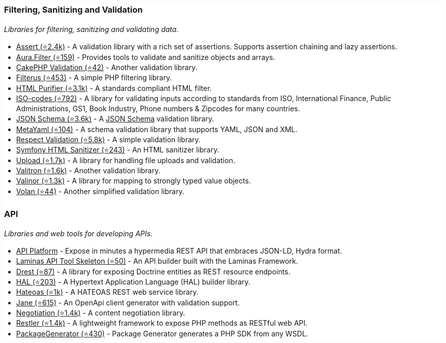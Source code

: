 ### Filtering, Sanitizing and Validation

*Libraries for filtering, sanitizing and validating data.*

*   [Assert (⭐2.4k)](https://github.com/beberlei/assert) - A validation library with a rich set of assertions. Supports assertion chaining and lazy assertions.
*   [Aura.Filter (⭐159)](https://github.com/auraphp/Aura.Filter) - Provides tools to validate and sanitize objects and arrays.
*   [CakePHP Validation (⭐42)](https://github.com/cakephp/validation) - Another validation library.
*   [Filterus (⭐453)](https://github.com/ircmaxell/filterus) - A simple PHP filtering library.
*   [HTML Purifier (⭐3.1k)](https://github.com/ezyang/htmlpurifier) - A standards compliant HTML filter.
*   [ISO-codes (⭐792)](https://github.com/ronanguilloux/IsoCodes) - A library for validating inputs according to standards from ISO, International Finance, Public Administrations, GS1, Book Industry, Phone numbers & Zipcodes for many countries.
*   [JSON Schema (⭐3.6k)](https://github.com/jsonrainbow/json-schema) - A [JSON Schema](https://json-schema.org/) validation library.
*   [MetaYaml (⭐104)](https://github.com/romaricdrigon/MetaYaml) - A schema validation library that supports YAML, JSON and XML.
*   [Respect Validation (⭐5.8k)](https://github.com/Respect/Validation) - A simple validation library.
*   [Symfony HTML Sanitizer (⭐243)](https://github.com/symfony/html-sanitizer) - An HTML sanitizer library.
*   [Upload (⭐1.7k)](https://github.com/brandonsavage/Upload) - A library for handling file uploads and validation.
*   [Valitron (⭐1.6k)](https://github.com/vlucas/valitron) - Another validation library.
*   [Valinor (⭐1.3k)](https://github.com/CuyZ/Valinor) - A library for mapping to strongly typed value objects.
*   [Volan (⭐44)](https://github.com/serkin/Volan) - Another simplified validation library.

### API

*Libraries and web tools for developing APIs.*

*   [API Platform](https://api-platform.com) - Expose in minutes a hypermedia REST API that embraces JSON-LD, Hydra format.
*   [Laminas API Tool Skeleton (⭐50)](https://github.com/laminas-api-tools/api-tools-skeleton) - An API builder built with the Laminas Framework.
*   [Drest (⭐87)](https://github.com/leedavis81/drest) - A library for exposing Doctrine entities as REST resource endpoints.
*   [HAL (⭐203)](https://github.com/blongden/hal) - A Hypertext Application Language (HAL) builder library.
*   [Hateoas (⭐1k)](https://github.com/willdurand/Hateoas) - A HATEOAS REST web service library.
*   [Jane (⭐615)](https://github.com/janephp/janephp/) - An OpenApi client generator with validation support.
*   [Negotiation (⭐1.4k)](https://github.com/willdurand/Negotiation) - A content negotiation library.
*   [Restler (⭐1.4k)](https://github.com/Luracast/Restler) - A lightweight framework to expose PHP methods as RESTful web API.
*   [PackageGenerator (⭐430)](https://github.com/WsdlToPhp/PackageGenerator) - Package Generator generates a PHP SDK from any WSDL.
